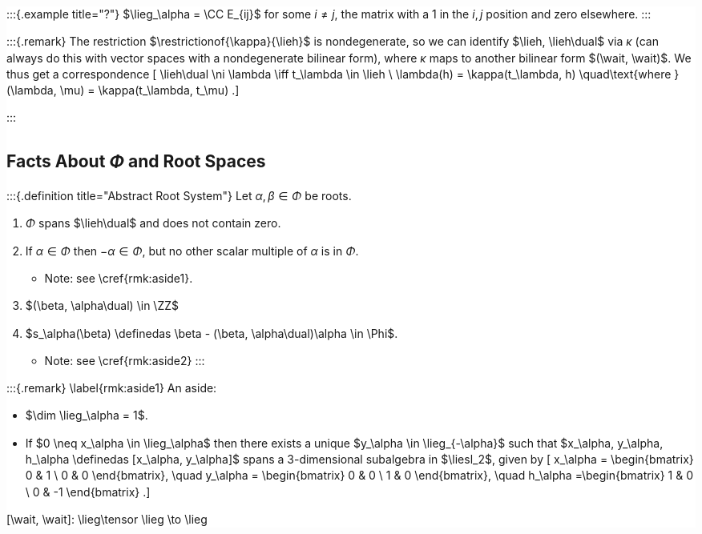 :::{.example title="?"}
$\lieg_\alpha = \CC E_{ij}$ for some $i\neq j$, the matrix with a 1 in the $i,j$ position and zero elsewhere.
:::


:::{.remark}
The restriction $\restrictionof{\kappa}{\lieh}$ is nondegenerate, so we can identify $\lieh, \lieh\dual$ via $\kappa$ (can always do this with vector spaces with a nondegenerate bilinear form), where $\kappa$ maps to another bilinear form $(\wait, \wait)$.
We thus get a correspondence
\[
\lieh\dual \ni \lambda \iff t_\lambda \in \lieh \\
\lambda(h) = \kappa(t_\lambda, h) \quad\text{where } (\lambda, \mu) = \kappa(t_\lambda, t_\mu)
.\]

:::

## Facts About $\Phi$ and Root Spaces


:::{.definition title="Abstract Root System"}
Let $\alpha, \beta \in \Phi$ be roots.

1. $\Phi$ spans $\lieh\dual$ and does not contain zero.

2. If $\alpha \in \Phi$ then $-\alpha \in \Phi$, but no other scalar multiple of $\alpha$ is in $\Phi$.

    - Note: see \cref{rmk:aside1}.


 3. $(\beta, \alpha\dual) \in \ZZ$

4. $s_\alpha(\beta) \definedas \beta - (\beta, \alpha\dual)\alpha \in \Phi$.

    - Note: see \cref{rmk:aside2}
:::

:::{.remark} 
\label{rmk:aside1}
An aside:

- $\dim \lieg_\alpha = 1$.

- If $0 \neq x_\alpha \in \lieg_\alpha$ then there exists a unique $y_\alpha \in \lieg_{-\alpha}$ such that $x_\alpha, y_\alpha, h_\alpha \definedas [x_\alpha, y_\alpha]$ spans a 3-dimensional subalgebra in $\liesl_2$, given by 
\[
  x_\alpha = 
  \begin{bmatrix}
  0 & 1 \\
  0 & 0
  \end{bmatrix}, 
  \quad
  y_\alpha = 
  \begin{bmatrix}
  0 & 0 \\
  1 & 0
  \end{bmatrix},
  \quad
  h_\alpha =\begin{bmatrix}
  1 & 0 \\
  0 & -1
  \end{bmatrix}
  .\]


[\wait, \wait]: \lieg\tensor \lieg \to \lieg
[^1]: Note that the product of reduced expressions is not usually reduced, so the length isn't additive.
[^2]: Note that this is because conjugating a simple reflection may not yield a simple reflection again.
[^3]: Note that this implies that $1$ is not only a minimal element in this order, but an infimum.
[^5]: Note that in Jantzen's book, $X$ is used for $\Lambda$ and $X^+$ correspondingly. 
[^zeroweight]: See Humphreys \#1, \#20.2, p. 110.
[^def_noetherian]: Ascending chain condition on submodules, i.e. no infinite filtrations by submodules.
[^recall_center]: Recall: this is the center of $U(\lieg)$), i.e. $\dim\spanof ~Z(\lieg)v < \infty$ for all $v\in M$.